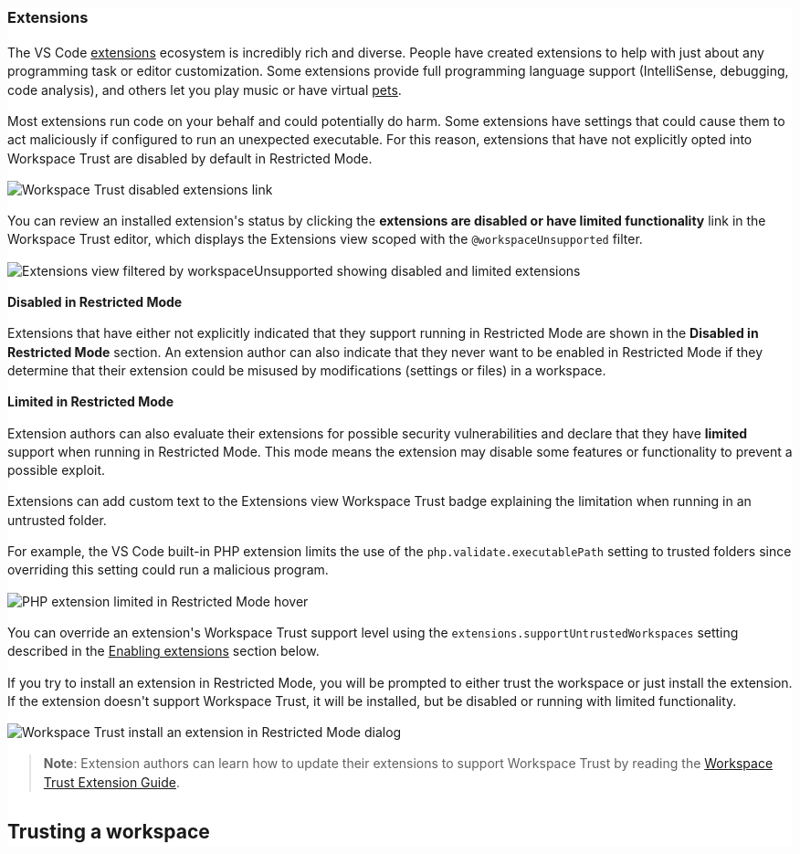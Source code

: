 ### Extensions

The VS Code [extensions](/docs/editor/extension-marketplace.md) ecosystem is incredibly rich and diverse. People have created extensions to help with just about any programming task or editor customization. Some extensions provide full programming language support (IntelliSense, debugging, code analysis), and others let you play music or
have virtual [pets](https://marketplace.visualstudio.com/items?itemName=tonybaloney.vscode-pets).

Most extensions run code on your behalf and could potentially do harm. Some extensions have settings that could cause them to act maliciously if configured to run an unexpected executable. For this reason, extensions that have not explicitly opted into Workspace Trust are disabled by default in Restricted Mode.

![Workspace Trust disabled extensions link](images/workspace-trust/disabled-extensions-link.png)

You can review an installed extension's status by clicking the **extensions are disabled or have limited functionality** link in the Workspace Trust editor, which displays the Extensions view scoped with the `@workspaceUnsupported` filter.

![Extensions view filtered by workspaceUnsupported showing disabled and limited extensions](images/workspace-trust/workspaceUnsupported-extensions-view.png)

**Disabled in Restricted Mode**

Extensions that have either not explicitly indicated that they support running in Restricted Mode are shown in the **Disabled in Restricted Mode** section. An extension author can also indicate that they never want to be enabled in Restricted Mode if they determine that their extension could be misused by modifications (settings or files) in a workspace.

**Limited in Restricted Mode**

Extension authors can also evaluate their extensions for possible security vulnerabilities and declare that they have **limited** support when running in Restricted Mode. This mode means the extension may disable some features or functionality to prevent a possible exploit.

Extensions can add custom text to the Extensions view Workspace Trust badge explaining the limitation when running in an untrusted folder.

For example, the VS Code built-in PHP extension limits the use of the `php.validate.executablePath` setting to trusted folders since overriding this setting could run a malicious program.

![PHP extension limited in Restricted Mode hover](images/workspace-trust/php-limited-hover.png)

You can override an extension's Workspace Trust support level using the `extensions.supportUntrustedWorkspaces` setting described in the [Enabling extensions](#enabling-extensions) section below.

If you try to install an extension in Restricted Mode, you will be prompted to either trust the workspace or just install the extension. If the extension doesn't support Workspace Trust, it will be installed, but be disabled or running with limited functionality.

![Workspace Trust install an extension in Restricted Mode dialog](images/workspace-trust/workspace-trust-install-extension.png)

>**Note**: Extension authors can learn how to update their extensions to support Workspace Trust by reading the [Workspace Trust Extension Guide](/api/extension-guides/workspace-trust.md).

## Trusting a workspace
